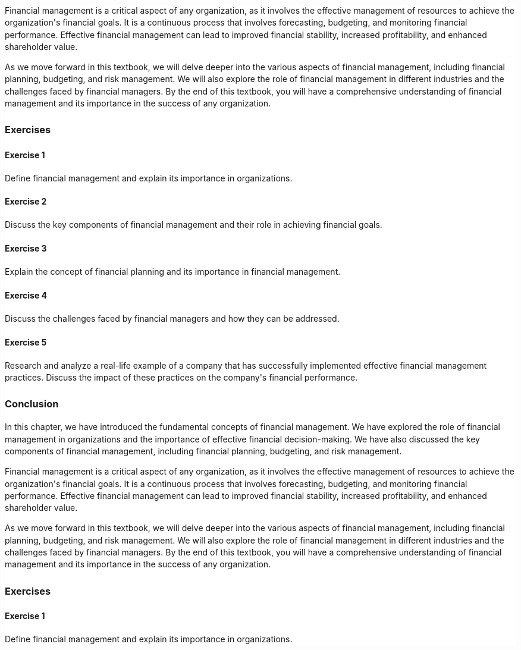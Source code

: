 Financial management is a critical aspect of any organization, as it involves the effective management of resources to achieve the organization's financial goals. It is a continuous process that involves forecasting, budgeting, and monitoring financial performance. Effective financial management can lead to improved financial stability, increased profitability, and enhanced shareholder value.

As we move forward in this textbook, we will delve deeper into the various aspects of financial management, including financial planning, budgeting, and risk management. We will also explore the role of financial management in different industries and the challenges faced by financial managers. By the end of this textbook, you will have a comprehensive understanding of financial management and its importance in the success of any organization.

### Exercises

#### Exercise 1
Define financial management and explain its importance in organizations.

#### Exercise 2
Discuss the key components of financial management and their role in achieving financial goals.

#### Exercise 3
Explain the concept of financial planning and its importance in financial management.

#### Exercise 4
Discuss the challenges faced by financial managers and how they can be addressed.

#### Exercise 5
Research and analyze a real-life example of a company that has successfully implemented effective financial management practices. Discuss the impact of these practices on the company's financial performance.


### Conclusion

In this chapter, we have introduced the fundamental concepts of financial management. We have explored the role of financial management in organizations and the importance of effective financial decision-making. We have also discussed the key components of financial management, including financial planning, budgeting, and risk management.

Financial management is a critical aspect of any organization, as it involves the effective management of resources to achieve the organization's financial goals. It is a continuous process that involves forecasting, budgeting, and monitoring financial performance. Effective financial management can lead to improved financial stability, increased profitability, and enhanced shareholder value.

As we move forward in this textbook, we will delve deeper into the various aspects of financial management, including financial planning, budgeting, and risk management. We will also explore the role of financial management in different industries and the challenges faced by financial managers. By the end of this textbook, you will have a comprehensive understanding of financial management and its importance in the success of any organization.

### Exercises

#### Exercise 1
Define financial management and explain its importance in organizations.
